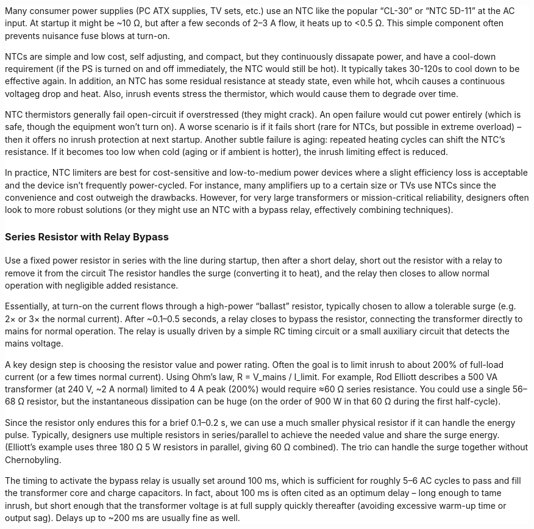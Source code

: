 Many consumer power supplies (PC ATX supplies, TV sets, etc.) use an NTC like the popular “CL-30” or “NTC 5D-11” at the AC input. At startup it might be ~10 Ω, but after a few seconds of 2–3 A flow, it heats up to <0.5 Ω. This simple component often prevents nuisance fuse blows at turn-on.

NTCs are simple and low cost, self adjusting, and compact, but they continuously dissapate power, and have a cool-down requirement (if the PS is turned on and off immediately, the NTC would still be hot). It typically takes 30-120s to cool down to be effective again. In addition, an NTC has some residual resistance at steady state, even while hot, whcih causes a continuous voltageg drop and heat. Also, inrush events stress the thermistor, which would cause them to degrade over time.

NTC thermistors generally fail open-circuit if overstressed (they might crack). An open failure would cut power entirely (which is safe, though the equipment won’t turn on). A worse scenario is if it fails short (rare for NTCs, but possible in extreme overload) – then it offers no inrush protection at next startup. Another subtle failure is aging: repeated heating cycles can shift the NTC’s resistance. If it becomes too low when cold (aging or if ambient is hotter), the inrush limiting effect is reduced.

In practice, NTC limiters are best for cost-sensitive and low-to-medium power devices where a slight efficiency loss is acceptable and the device isn’t frequently power-cycled. For instance, many amplifiers up to a certain size or TVs use NTCs since the convenience and cost outweigh the drawbacks. However, for very large transformers or mission-critical reliability, designers often look to more robust solutions (or they might use an NTC with a bypass relay, effectively combining techniques).

### Series Resistor with Relay Bypass

Use a fixed power resistor in series with the line during startup, then after a short delay, short out the resistor with a relay to remove it from the circuit The resistor handles the surge (converting it to heat), and the relay then closes to allow normal operation with negligible added resistance.

Essentially, at turn-on the current flows through a high-power “ballast” resistor, typically chosen to allow a tolerable surge (e.g. 2× or 3× the normal current). After ~0.1–0.5 seconds, a relay closes to bypass the resistor, connecting the transformer directly to mains for normal operation. The relay is usually driven by a simple RC timing circuit or a small auxiliary circuit that detects the mains voltage.

A key design step is choosing the resistor value and power rating. Often the goal is to limit inrush to about 200% of full-load current (or a few times normal current). Using Ohm’s law, R = V_mains / I_limit. For example, Rod Elliott describes a 500 VA transformer (at 240 V, ~2 A normal) limited to 4 A peak (200%) would require ≈60 Ω series resistance. You could use a single 56–68 Ω resistor, but the instantaneous dissipation can be huge (on the order of 900 W in that 60 Ω during the first half-cycle).

Since the resistor only endures this for a brief 0.1–0.2 s, we can use a much smaller physical resistor if it can handle the energy pulse. Typically, designers use multiple resistors in series/parallel to achieve the needed value and share the surge energy. (Elliott’s example uses three 180 Ω 5 W resistors in parallel, giving 60 Ω combined). The trio can handle the surge together without Chernobyling.

The timing to activate the bypass relay is usually set around 100 ms, which is sufficient for roughly 5–6 AC cycles to pass and fill the transformer core and charge capacitors. In fact, about 100 ms is often cited as an optimum delay – long enough to tame inrush, but short enough that the transformer voltage is at full supply quickly thereafter (avoiding excessive warm-up time or output sag). Delays up to ~200 ms are usually fine as well.
